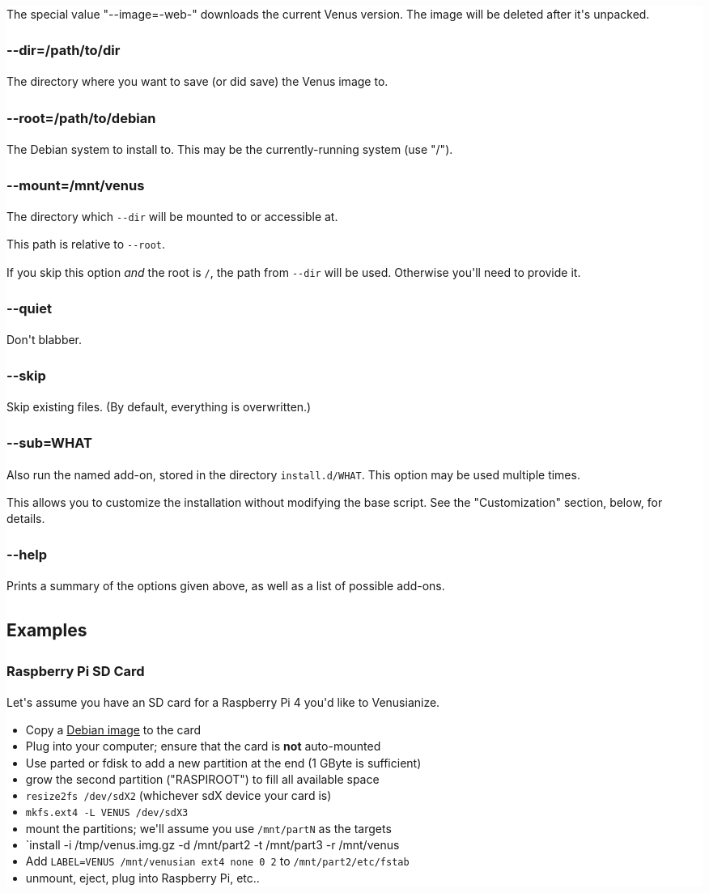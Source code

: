 The special value "--image=-web-" downloads the current Venus version.
The image will be deleted after it's unpacked.


### --dir=/path/to/dir

The directory where you want to save (or did save) the Venus image to.

### --root=/path/to/debian

The Debian system to install to. This may be the currently-running system (use "/").

### --mount=/mnt/venus

The directory which `--dir` will be mounted to or accessible at.

This path is relative to `--root`.

If you skip this option *and* the root is `/`, the path from `--dir` will be used.
Otherwise you'll need to provide it.

### --quiet

Don't blabber.

### --skip

Skip existing files. (By default, everything is overwritten.)

### --sub=WHAT

Also run the named add-on, stored in the directory `install.d/WHAT`.
This option may be used multiple times.

This allows you to customize the installation without modifying
the base script. See the "Customization" section, below, for details.

### --help

Prints a summary of the options given above, as well as a list of possible
add-ons.

## Examples

### Raspberry Pi SD Card

Let's assume you have an SD card for a Raspberry Pi 4 you'd like to Venusianize.

* Copy a [Debian image](https://raspi.debian.net/tested-images/) to the card
* Plug into your computer; ensure that the card is **not** auto-mounted
* Use parted or fdisk to add a new partition at the end (1 GByte is sufficient)
* grow the second partition ("RASPIROOT") to fill all available space
* `resize2fs /dev/sdX2` (whichever sdX device your card is)
* `mkfs.ext4 -L VENUS /dev/sdX3`
* mount the partitions; we'll assume you use `/mnt/partN` as the targets
* `install -i /tmp/venus.img.gz -d /mnt/part2 -t /mnt/part3 -r /mnt/venus
* Add `LABEL=VENUS /mnt/venusian ext4 none 0 2` to `/mnt/part2/etc/fstab`
* unmount, eject, plug into Raspberry Pi, etc..
